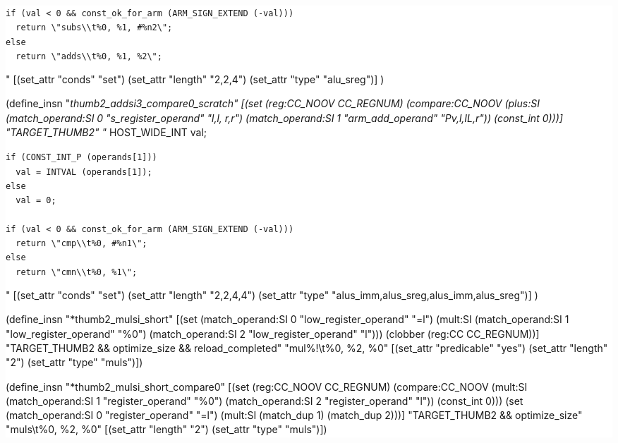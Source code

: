     if (val < 0 && const_ok_for_arm (ARM_SIGN_EXTEND (-val)))
      return \"subs\\t%0, %1, #%n2\";
    else
      return \"adds\\t%0, %1, %2\";
  "
  [(set_attr "conds" "set")
   (set_attr "length" "2,2,4")
   (set_attr "type" "alu_sreg")]
)

(define_insn "*thumb2_addsi3_compare0_scratch"
  [(set (reg:CC_NOOV CC_REGNUM)
	(compare:CC_NOOV
	  (plus:SI (match_operand:SI 0 "s_register_operand" "l,l,  r,r")
		   (match_operand:SI 1 "arm_add_operand"    "Pv,l,IL,r"))
	  (const_int 0)))]
  "TARGET_THUMB2"
  "*
    HOST_WIDE_INT val;

    if (CONST_INT_P (operands[1]))
      val = INTVAL (operands[1]);
    else
      val = 0;

    if (val < 0 && const_ok_for_arm (ARM_SIGN_EXTEND (-val)))
      return \"cmp\\t%0, #%n1\";
    else
      return \"cmn\\t%0, %1\";
  "
  [(set_attr "conds" "set")
   (set_attr "length" "2,2,4,4")
   (set_attr "type" "alus_imm,alus_sreg,alus_imm,alus_sreg")]
)

(define_insn "*thumb2_mulsi_short"
  [(set (match_operand:SI 0 "low_register_operand" "=l")
        (mult:SI (match_operand:SI 1 "low_register_operand" "%0")
                 (match_operand:SI 2 "low_register_operand" "l")))
   (clobber (reg:CC CC_REGNUM))]
  "TARGET_THUMB2 && optimize_size && reload_completed"
  "mul%!\\t%0, %2, %0"
  [(set_attr "predicable" "yes")
   (set_attr "length" "2")
   (set_attr "type" "muls")])

(define_insn "*thumb2_mulsi_short_compare0"
  [(set (reg:CC_NOOV CC_REGNUM)
        (compare:CC_NOOV
         (mult:SI (match_operand:SI 1 "register_operand" "%0")
	          (match_operand:SI 2 "register_operand" "l"))
         (const_int 0)))
   (set (match_operand:SI 0 "register_operand" "=l")
	(mult:SI (match_dup 1) (match_dup 2)))]
  "TARGET_THUMB2 && optimize_size"
  "muls\\t%0, %2, %0"
  [(set_attr "length" "2")
   (set_attr "type" "muls")])
